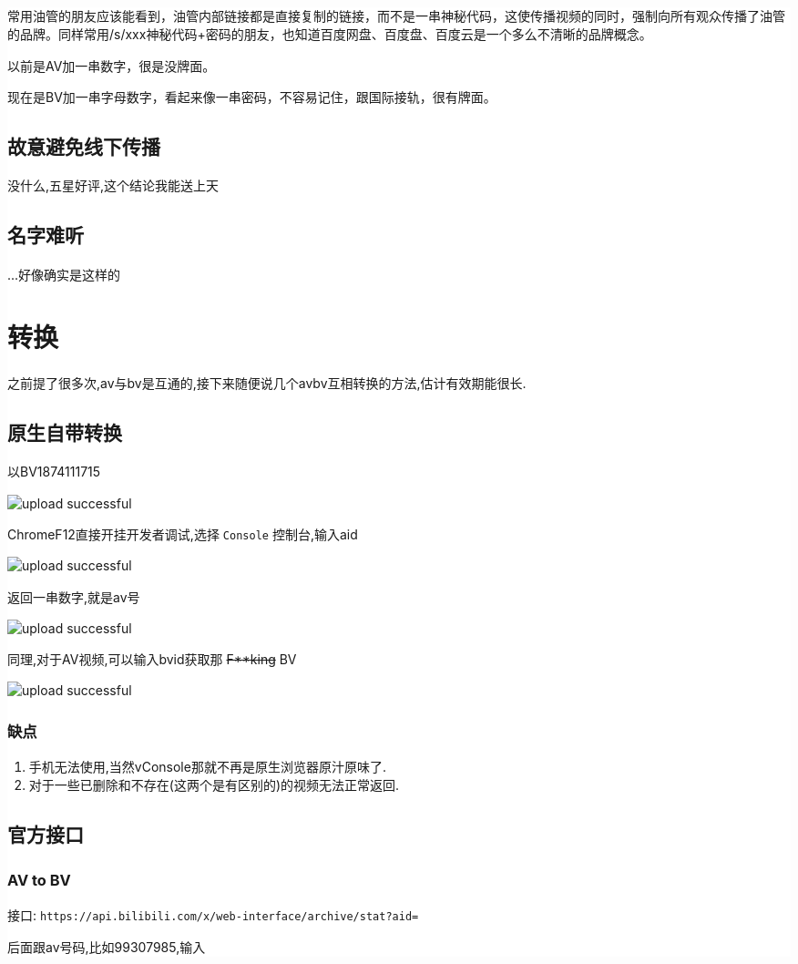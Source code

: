 常用油管的朋友应该能看到，油管内部链接都是直接复制的链接，而不是一串神秘代码，这使传播视频的同时，强制向所有观众传播了油管的品牌。同样常用/s/xxx神秘代码+密码的朋友，也知道百度网盘、百度盘、百度云是一个多么不清晰的品牌概念。

以前是AV加一串数字，很是没牌面。

现在是BV加一串字母数字，看起来像一串密码，不容易记住，跟国际接轨，很有牌面。

## 故意避免线下传播

没什么,五星好评,这个结论我能送上天

## 名字难听

...好像确实是这样的

# 转换

之前提了很多次,av与bv是互通的,接下来随便说几个avbv互相转换的方法,估计有效期能很长.

## 原生自带转换

以BV1874111715

![upload successful](https://unpkg.zhimg.com/chenyfan-oss@1.0.0/pic/post/pasted-168.png)

ChromeF12直接开挂开发者调试,选择 `Console` 控制台,输入aid


![upload successful](https://unpkg.zhimg.com/chenyfan-oss@1.0.0/pic/post/pasted-170.png)

返回一串数字,就是av号


![upload successful](https://unpkg.zhimg.com/chenyfan-oss@1.0.0/pic/post/pasted-171.png)

同理,对于AV视频,可以输入bvid获取那 ~~F\*\*king~~ BV


![upload successful](https://unpkg.zhimg.com/chenyfan-oss@1.0.0/pic/post/pasted-172.png)

### 缺点

1. 手机无法使用,当然vConsole那就不再是原生浏览器原汁原味了.
2. 对于一些已删除和不存在(这两个是有区别的)的视频无法正常返回.

## 官方接口

### AV to BV

接口: `https://api.bilibili.com/x/web-interface/archive/stat?aid=`

后面跟av号码,比如99307985,输入
